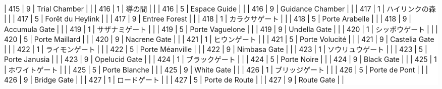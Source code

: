 | 415         | 9                 | Trial Chamber             |                      |
| 416         | 1                 | 導の間                       |                      |
| 416         | 5                 | Espace Guide              |                      |
| 416         | 9                 | Guidance Chamber          |                      |
| 417         | 1                 | ハイリンクの森                   |                      |
| 417         | 5                 | Forêt du Heylink          |                      |
| 417         | 9                 | Entree Forest             |                      |
| 418         | 1                 | カラクサゲート                   |                      |
| 418         | 5                 | Porte Arabelle            |                      |
| 418         | 9                 | Accumula Gate             |                      |
| 419         | 1                 | サザナミゲート                   |                      |
| 419         | 5                 | Porte Vaguelone           |                      |
| 419         | 9                 | Undella Gate              |                      |
| 420         | 1                 | シッポウゲート                   |                      |
| 420         | 5                 | Porte Maillard            |                      |
| 420         | 9                 | Nacrene Gate              |                      |
| 421         | 1                 | ヒウンゲート                    |                      |
| 421         | 5                 | Porte Volucité            |                      |
| 421         | 9                 | Castelia Gate             |                      |
| 422         | 1                 | ライモンゲート                   |                      |
| 422         | 5                 | Porte Méanville           |                      |
| 422         | 9                 | Nimbasa Gate              |                      |
| 423         | 1                 | ソウリュウゲート                  |                      |
| 423         | 5                 | Porte Janusia             |                      |
| 423         | 9                 | Opelucid Gate             |                      |
| 424         | 1                 | ブラックゲート                   |                      |
| 424         | 5                 | Porte Noire               |                      |
| 424         | 9                 | Black Gate                |                      |
| 425         | 1                 | ホワイトゲート                   |                      |
| 425         | 5                 | Porte Blanche             |                      |
| 425         | 9                 | White Gate                |                      |
| 426         | 1                 | ブリッジゲート                   |                      |
| 426         | 5                 | Porte de Pont             |                      |
| 426         | 9                 | Bridge Gate               |                      |
| 427         | 1                 | ロードゲート                    |                      |
| 427         | 5                 | Porte de Route            |                      |
| 427         | 9                 | Route Gate                |                      |
